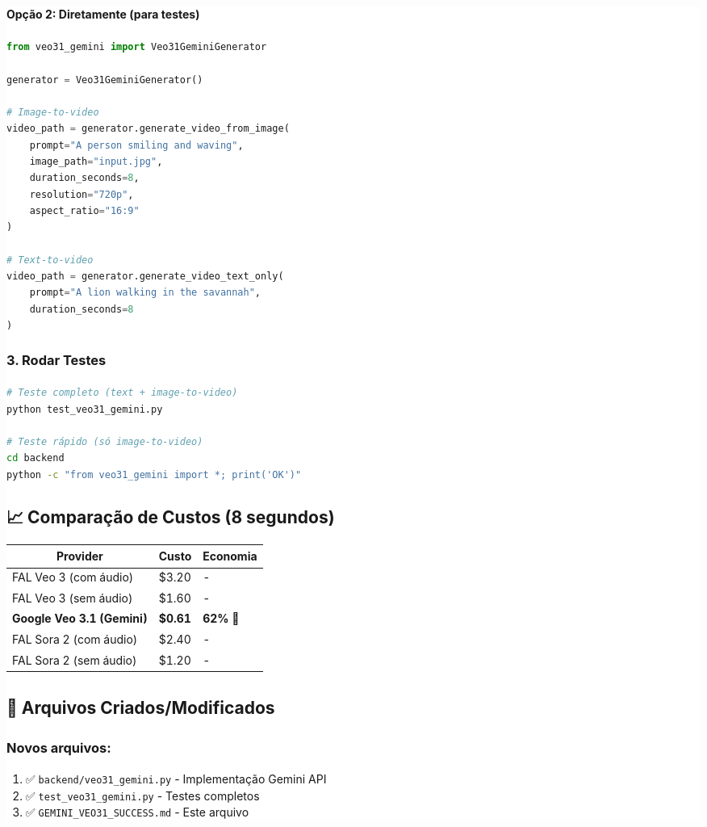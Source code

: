 #### Opção 2: Diretamente (para testes)
```python
from veo31_gemini import Veo31GeminiGenerator

generator = Veo31GeminiGenerator()

# Image-to-video
video_path = generator.generate_video_from_image(
    prompt="A person smiling and waving",
    image_path="input.jpg",
    duration_seconds=8,
    resolution="720p",
    aspect_ratio="16:9"
)

# Text-to-video
video_path = generator.generate_video_text_only(
    prompt="A lion walking in the savannah",
    duration_seconds=8
)
```

### 3. Rodar Testes
```bash
# Teste completo (text + image-to-video)
python test_veo31_gemini.py

# Teste rápido (só image-to-video)
cd backend
python -c "from veo31_gemini import *; print('OK')"
```

## 📈 Comparação de Custos (8 segundos)

| Provider | Custo | Economia |
|----------|-------|----------|
| FAL Veo 3 (com áudio) | $3.20 | - |
| FAL Veo 3 (sem áudio) | $1.60 | - |
| **Google Veo 3.1 (Gemini)** | **$0.61** | **62%** 🎉 |
| FAL Sora 2 (com áudio) | $2.40 | - |
| FAL Sora 2 (sem áudio) | $1.20 | - |

## 🔧 Arquivos Criados/Modificados

### Novos arquivos:
1. ✅ `backend/veo31_gemini.py` - Implementação Gemini API
2. ✅ `test_veo31_gemini.py` - Testes completos
3. ✅ `GEMINI_VEO31_SUCCESS.md` - Este arquivo
